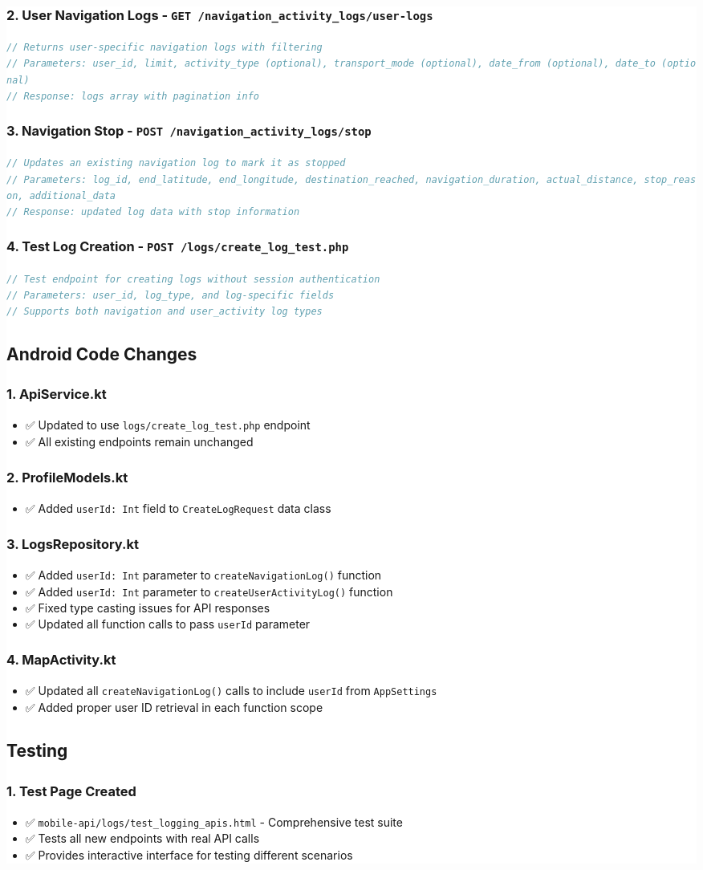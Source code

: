 ### 2. **User Navigation Logs** - `GET /navigation_activity_logs/user-logs`
```php
// Returns user-specific navigation logs with filtering
// Parameters: user_id, limit, activity_type (optional), transport_mode (optional), date_from (optional), date_to (optional)
// Response: logs array with pagination info
```

### 3. **Navigation Stop** - `POST /navigation_activity_logs/stop`
```php
// Updates an existing navigation log to mark it as stopped
// Parameters: log_id, end_latitude, end_longitude, destination_reached, navigation_duration, actual_distance, stop_reason, additional_data
// Response: updated log data with stop information
```

### 4. **Test Log Creation** - `POST /logs/create_log_test.php`
```php
// Test endpoint for creating logs without session authentication
// Parameters: user_id, log_type, and log-specific fields
// Supports both navigation and user_activity log types
```

## Android Code Changes

### 1. **ApiService.kt**
- ✅ Updated to use `logs/create_log_test.php` endpoint
- ✅ All existing endpoints remain unchanged

### 2. **ProfileModels.kt**
- ✅ Added `userId: Int` field to `CreateLogRequest` data class

### 3. **LogsRepository.kt**
- ✅ Added `userId: Int` parameter to `createNavigationLog()` function
- ✅ Added `userId: Int` parameter to `createUserActivityLog()` function
- ✅ Fixed type casting issues for API responses
- ✅ Updated all function calls to pass `userId` parameter

### 4. **MapActivity.kt**
- ✅ Updated all `createNavigationLog()` calls to include `userId` from `AppSettings`
- ✅ Added proper user ID retrieval in each function scope

## Testing

### 1. **Test Page Created**
- ✅ `mobile-api/logs/test_logging_apis.html` - Comprehensive test suite
- ✅ Tests all new endpoints with real API calls
- ✅ Provides interactive interface for testing different scenarios
